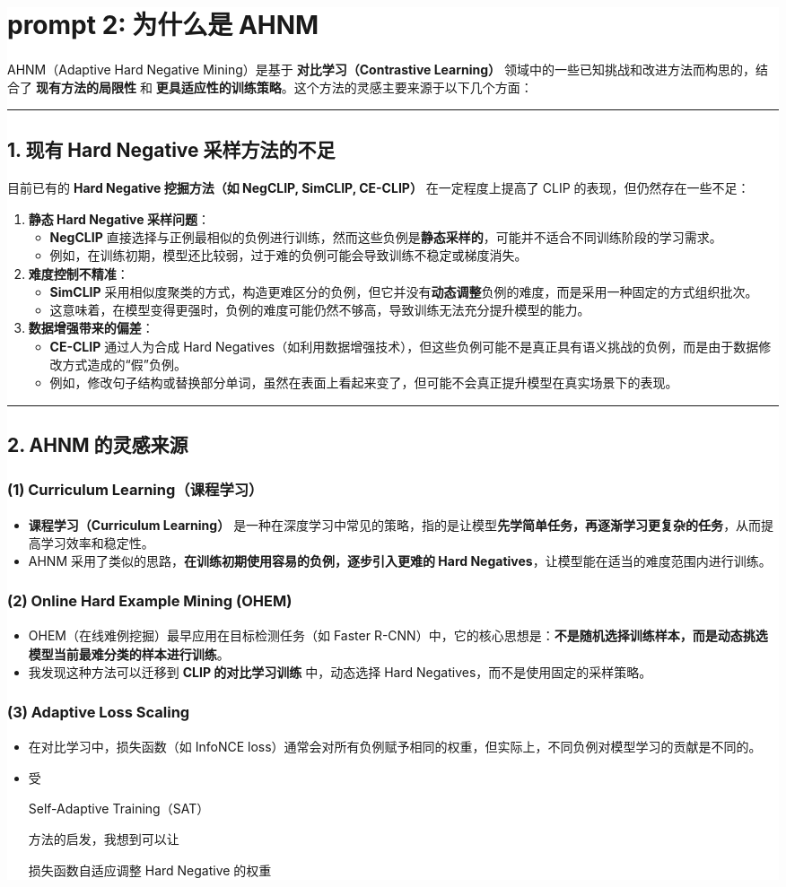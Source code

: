 








# prompt 2: 为什么是 AHNM



AHNM（Adaptive Hard Negative Mining）是基于 **对比学习（Contrastive Learning）** 领域中的一些已知挑战和改进方法而构思的，结合了 **现有方法的局限性** 和 **更具适应性的训练策略**。这个方法的灵感主要来源于以下几个方面：

------

## **1. 现有 Hard Negative 采样方法的不足**

目前已有的 **Hard Negative 挖掘方法（如 NegCLIP, SimCLIP, CE-CLIP）** 在一定程度上提高了 CLIP 的表现，但仍然存在一些不足：

1. **静态 Hard Negative 采样问题**：
   - **NegCLIP** 直接选择与正例最相似的负例进行训练，然而这些负例是**静态采样的**，可能并不适合不同训练阶段的学习需求。
   - 例如，在训练初期，模型还比较弱，过于难的负例可能会导致训练不稳定或梯度消失。
2. **难度控制不精准**：
   - **SimCLIP** 采用相似度聚类的方式，构造更难区分的负例，但它并没有**动态调整**负例的难度，而是采用一种固定的方式组织批次。
   - 这意味着，在模型变得更强时，负例的难度可能仍然不够高，导致训练无法充分提升模型的能力。
3. **数据增强带来的偏差**：
   - **CE-CLIP** 通过人为合成 Hard Negatives（如利用数据增强技术），但这些负例可能不是真正具有语义挑战的负例，而是由于数据修改方式造成的“假”负例。
   - 例如，修改句子结构或替换部分单词，虽然在表面上看起来变了，但可能不会真正提升模型在真实场景下的表现。

------

## **2. AHNM 的灵感来源**

### **(1) Curriculum Learning（课程学习）**

- **课程学习（Curriculum Learning）** 是一种在深度学习中常见的策略，指的是让模型**先学简单任务，再逐渐学习更复杂的任务**，从而提高学习效率和稳定性。
- AHNM 采用了类似的思路，**在训练初期使用容易的负例，逐步引入更难的 Hard Negatives**，让模型能在适当的难度范围内进行训练。

### **(2) Online Hard Example Mining (OHEM)**

- OHEM（在线难例挖掘）最早应用在目标检测任务（如 Faster R-CNN）中，它的核心思想是：**不是随机选择训练样本，而是动态挑选模型当前最难分类的样本进行训练**。
- 我发现这种方法可以迁移到 **CLIP 的对比学习训练** 中，动态选择 Hard Negatives，而不是使用固定的采样策略。

### **(3) Adaptive Loss Scaling**

- 在对比学习中，损失函数（如 InfoNCE loss）通常会对所有负例赋予相同的权重，但实际上，不同负例对模型学习的贡献是不同的。

- 受 

  Self-Adaptive Training（SAT）

   方法的启发，我想到可以让 

  损失函数自适应调整 Hard Negative 的权重
